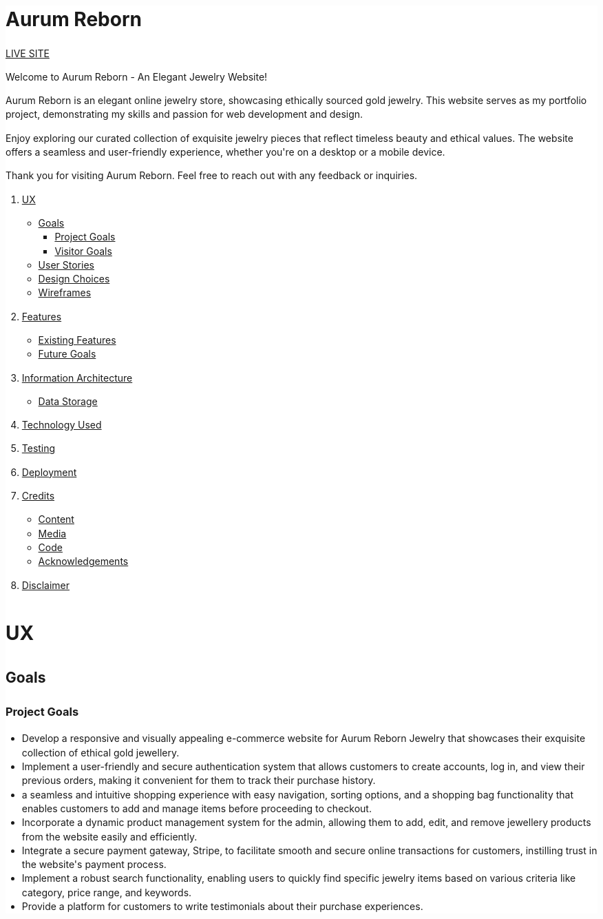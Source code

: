 # Aurum Reborn


[LIVE SITE](https://aurum-reborn-46fdfe47f435.herokuapp.com/)


Welcome to Aurum Reborn - An Elegant Jewelry Website!

Aurum Reborn is an elegant online jewelry store, showcasing ethically sourced gold jewelry. This website serves as my portfolio project, demonstrating my skills and passion for web development and design.

Enjoy exploring our curated collection of exquisite jewelry pieces that reflect timeless beauty and ethical values. The website offers a seamless and user-friendly experience, whether you're on a desktop or a mobile device.

Thank you for visiting Aurum Reborn. Feel free to reach out with any feedback or inquiries.

1. [UX](#ux)
    - [Goals](#goals)
        - [Project Goals](#project-goals)
        - [Visitor Goals](#visitor-goals)
    - [User Stories](#user-stories)
    - [Design Choices](#design-choices)
    - [Wireframes](#wireframes)

2. [Features](#features)
    - [Existing Features](#existing-features)
    - [Future Goals](#future-goals)

3. [Information Architecture](#information-architecture)
    - [Data Storage](#data-storage)

4. [Technology Used](#technology-used)

5. [Testing](#testing)

6. [Deployment](#deployment)

7. [Credits](#credits)
    - [Content](#content)
    - [Media](#media)
    - [Code](#code)
    - [Acknowledgements](#acknowledgements)

8. [Disclaimer](#disclaimer)

# UX

## Goals


### Project Goals
- Develop a responsive and visually appealing e-commerce website for Aurum Reborn Jewelry that showcases their exquisite collection of ethical gold jewellery.
- Implement a user-friendly and secure authentication system that allows customers to create accounts, log in, and view their previous orders, making it convenient for them to track their purchase history.
-  a seamless and intuitive shopping experience with easy navigation, sorting options, and a shopping bag functionality that enables customers to add and manage items before proceeding to checkout.
- Incorporate a dynamic product management system for the admin, allowing them to add, edit, and remove jewellery products from the website easily and efficiently.
- Integrate a secure payment gateway, Stripe, to facilitate smooth and secure online transactions for customers, instilling trust in the website's payment process.
- Implement a robust search functionality, enabling users to quickly find specific jewelry items based on various criteria like category, price range, and keywords.
- Provide a platform for customers to write testimonials about their purchase experiences.